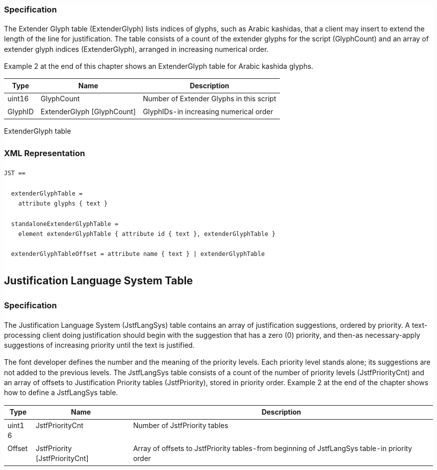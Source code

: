 ### Specification

The Extender Glyph table (ExtenderGlyph) lists indices of glyphs, such
as Arabic kashidas, that a client may insert to extend the length of the
line for justification. The table consists of a count of the extender
glyphs for the script (GlyphCount) and an array of extender glyph
indices (ExtenderGlyph), arranged in increasing numerical order.

Example 2 at the end of this chapter shows an ExtenderGlyph table for
Arabic kashida glyphs.

| Type    | Name                         | Description                              |
| ------- | ---------------------------- | ---------------------------------------- |
| uint16  | GlyphCount                   | Number of Extender Glyphs in this script |
| GlyphID | ExtenderGlyph \[GlyphCount\] | GlyphIDs-in increasing numerical order   |

ExtenderGlyph table

### XML Representation

    JST ==
          
      extenderGlyphTable =
        attribute glyphs { text }
    
      standaloneExtenderGlyphTable =
        element extenderGlyphTable { attribute id { text }, extenderGlyphTable }
    
      extenderGlyphTableOffset = attribute name { text } | extenderGlyphTable

## Justification Language System Table

### Specification

The Justification Language System (JstfLangSys) table contains an array
of justification suggestions, ordered by priority. A text-processing
client doing justification should begin with the suggestion that has a
zero (0) priority, and then-as necessary-apply suggestions of increasing
priority until the text is justified.

The font developer defines the number and the meaning of the priority
levels. Each priority level stands alone; its suggestions are not added
to the previous levels. The JstfLangSys table consists of a count of the
number of priority levels (JstfPriorityCnt) and an array of offsets to
Justification Priority tables (JstfPriority), stored in priority order.
Example 2 at the end of the chapter shows how to define a JstfLangSys
table.

| Type   | Name                             | Description                                                                                   |
| ------ | -------------------------------- | --------------------------------------------------------------------------------------------- |
| uint16 | JstfPriorityCnt                  | Number of JstfPriority tables                                                                 |
| Offset | JstfPriority \[JstfPriorityCnt\] | Array of offsets to JstfPriority tables-from beginning of JstfLangSys table-in priority order |
